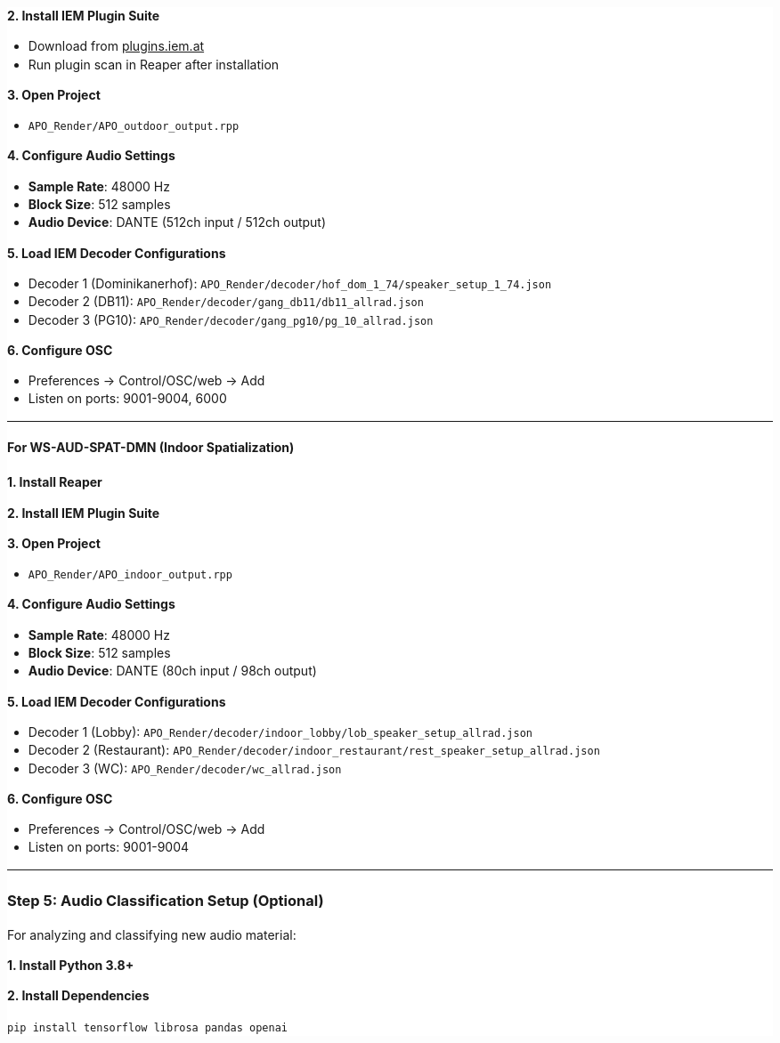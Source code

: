 **2. Install IEM Plugin Suite**
- Download from [plugins.iem.at](https://plugins.iem.at/)
- Run plugin scan in Reaper after installation

**3. Open Project**
- `APO_Render/APO_outdoor_output.rpp`

**4. Configure Audio Settings**
- **Sample Rate**: 48000 Hz
- **Block Size**: 512 samples
- **Audio Device**: DANTE (512ch input / 512ch output)

**5. Load IEM Decoder Configurations**
- Decoder 1 (Dominikanerhof): `APO_Render/decoder/hof_dom_1_74/speaker_setup_1_74.json`
- Decoder 2 (DB11): `APO_Render/decoder/gang_db11/db11_allrad.json`
- Decoder 3 (PG10): `APO_Render/decoder/gang_pg10/pg_10_allrad.json`

**6. Configure OSC**
- Preferences → Control/OSC/web → Add
- Listen on ports: 9001-9004, 6000

---

#### For WS-AUD-SPAT-DMN (Indoor Spatialization)

**1. Install Reaper**

**2. Install IEM Plugin Suite**

**3. Open Project**
- `APO_Render/APO_indoor_output.rpp`

**4. Configure Audio Settings**
- **Sample Rate**: 48000 Hz
- **Block Size**: 512 samples
- **Audio Device**: DANTE (80ch input / 98ch output)

**5. Load IEM Decoder Configurations**
- Decoder 1 (Lobby): `APO_Render/decoder/indoor_lobby/lob_speaker_setup_allrad.json`
- Decoder 2 (Restaurant): `APO_Render/decoder/indoor_restaurant/rest_speaker_setup_allrad.json`
- Decoder 3 (WC): `APO_Render/decoder/wc_allrad.json`

**6. Configure OSC**
- Preferences → Control/OSC/web → Add
- Listen on ports: 9001-9004

---

### Step 5: Audio Classification Setup (Optional)

For analyzing and classifying new audio material:

**1. Install Python 3.8+**

**2. Install Dependencies**
```bash
pip install tensorflow librosa pandas openai
```

